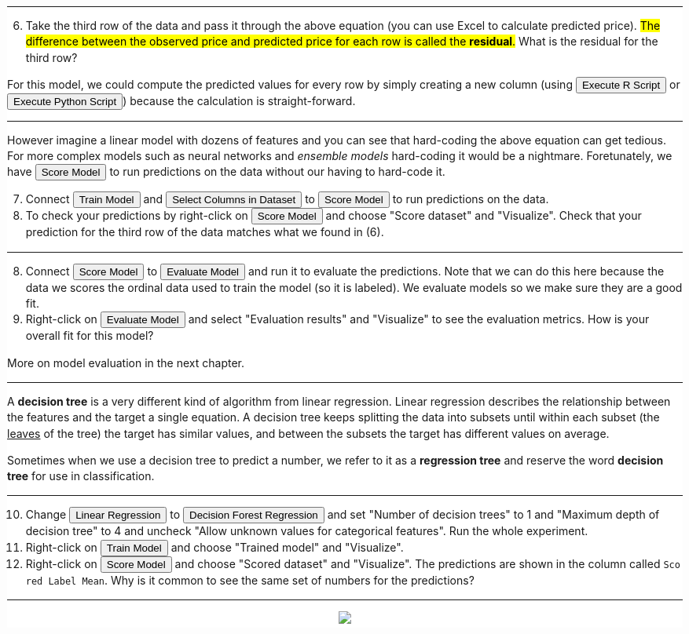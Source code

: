 --------------------------------------------------------------------------------

6. Take the third row of the data and pass it through the above equation (you can use Excel to calculate predicted price). <mark>The difference between the observed price and predicted price for each row is called the **residual**.</mark> What is the residual for the third row?

For this model, we could compute the predicted values for every row by simply creating a new column (using <button>Execute R Script</button> or <button>Execute Python Script</button>) because the calculation is straight-forward.

--------------------------------------------------------------------------------

However imagine a linear model with dozens of features and you can see that hard-coding the above equation can get tedious. For more complex models such as neural networks and *ensemble models* hard-coding it would be a nightmare. Foretunately, we have <button>Score Model</button> to run predictions on the data without our having to hard-code it.

7. Connect <button>Train Model</button> and <button>Select Columns in Dataset</button> to <button>Score Model</button> to run predictions on the data.
8. To check your predictions by right-click on <button>Score Model</button> and choose "Score dataset" and "Visualize". Check that your prediction for the third row of the data matches what we found in (6).

--------------------------------------------------------------------------------

8. Connect <button>Score Model</button> to <button>Evaluate Model</button> and run it to evaluate the predictions. Note that we can do this here because the data we scores the ordinal data used to train the model (so it is labeled). We evaluate models so we make sure they are a good fit.
9. Right-click on <button>Evaluate Model</button> and select "Evaluation results" and "Visualize" to see the evaluation metrics. How is your overall fit for this model?

More on model evaluation in the next chapter.

--------------------------------------------------------------------------------

A **decision tree** is a very different kind of algorithm from linear regression. Linear regression describes the relationship between the features and the target a single equation. A decision tree keeps splitting the data into subsets until within each subset (the <u>leaves</u> of the tree) the target has similar values, and between the subsets the target has different values on average.

Sometimes when we use a decision tree to predict a number, we refer to it as a **regression tree** and reserve the word **decision tree** for use in classification.

--------------------------------------------------------------------------------

10. Change <button>Linear Regression</button> to <button>Decision Forest Regression</button> and set "Number of decision trees" to 1 and "Maximum depth of decision tree" to 4 and uncheck "Allow unknown values for categorical features". Run the whole experiment.
11. Right-click on <button>Train Model</button> and choose "Trained model" and "Visualize".
12. Right-click on <button>Score Model</button> and choose "Scored dataset" and "Visualize". The predictions are shown in the column called `Scored Label Mean`. Why is it common to see the same set of numbers for the predictions?

--------------------------------------------------------------------------------

<div style="text-align:center"><img src ="./images/decision-tree-example.jpg" width="900"/></div>
